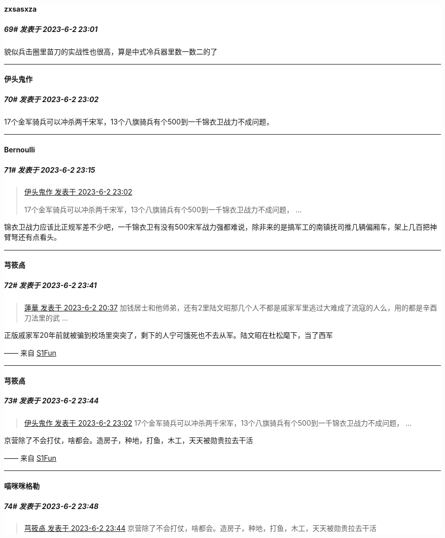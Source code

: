 ####  zxsasxza  
##### 69#       发表于 2023-6-2 23:01

貌似兵击圈里苗刀的实战性也很高，算是中式冷兵器里数一数二的了

*****

####  伊头鬼作  
##### 70#       发表于 2023-6-2 23:02

17个金军骑兵可以冲杀两千宋军，13个八旗骑兵有个500到一千锦衣卫战力不成问题，


*****

####  Bernoulli  
##### 71#       发表于 2023-6-2 23:15

<blockquote><a href="httphttps://bbs.saraba1st.com/2b/forum.php?mod=redirect&amp;goto=findpost&amp;pid=61096885&amp;ptid=2138088" target="_blank">伊头鬼作 发表于 2023-6-2 23:02</a>

17个金军骑兵可以冲杀两千宋军，13个八旗骑兵有个500到一千锦衣卫战力不成问题， ...</blockquote>
锦衣卫战力应该比正规军差不少吧，一千锦衣卫有没有500宋军战力强都难说，除非来的是搞军工的南镇抚司推几辆偏厢车，架上几百把神臂弩还有点看头。


*****

####  芎筱卨  
##### 72#       发表于 2023-6-2 23:41

<blockquote><a href="httphttps://bbs.saraba1st.com/2b/forum.php?mod=redirect&amp;goto=findpost&amp;pid=61095403&amp;ptid=2138088" target="_blank">蓮華 发表于 2023-6-2 20:37</a>
加钱居士和他师弟，还有2里陆文昭那几个人不都是戚家军里逃过大难成了流寇的人么，用的都是辛酉刀法里的武 ...</blockquote>
正版戚家军20年前就被骗到校场里突突了，剩下的人宁可饿死也不去从军。陆文昭在杜松麾下，当了西军

—— 来自 [S1Fun](https://s1fun.koalcat.com)

*****

####  芎筱卨  
##### 73#       发表于 2023-6-2 23:44

<blockquote><a href="httphttps://bbs.saraba1st.com/2b/forum.php?mod=redirect&amp;goto=findpost&amp;pid=61096885&amp;ptid=2138088" target="_blank">伊头鬼作 发表于 2023-6-2 23:02</a>
17个金军骑兵可以冲杀两千宋军，13个八旗骑兵有个500到一千锦衣卫战力不成问题， ...</blockquote>
京营除了不会打仗，啥都会。造房子，种地，打鱼，木工，天天被勋贵拉去干活

—— 来自 [S1Fun](https://s1fun.koalcat.com)


*****

####  喵咪咪格勒  
##### 74#       发表于 2023-6-2 23:48

<blockquote><a href="httphttps://bbs.saraba1st.com/2b/forum.php?mod=redirect&amp;goto=findpost&amp;pid=61097234&amp;ptid=2138088" target="_blank">芎筱卨 发表于 2023-6-2 23:44</a>
京营除了不会打仗，啥都会。造房子，种地，打鱼，木工，天天被勋贵拉去干活

